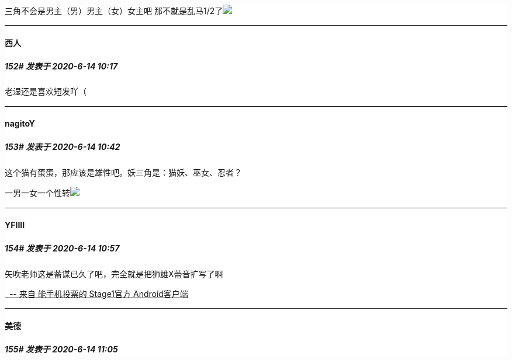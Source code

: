 三角不会是男主（男）男主（女）女主吧</blockquote>
那不就是乱马1/2了<img src="https://static.saraba1st.com/image/smiley/face2017/054.png" referrerpolicy="no-referrer">







-----

####  西人  
##### 152#       发表于 2020-6-14 10:17




老湿还是喜欢短发吖（







-----

####  nagitoY  
##### 153#       发表于 2020-6-14 10:42




这个猫有蛋蛋，那应该是雄性吧。妖三角是：猫妖、巫女、忍者？

一男一女一个性转<img src="https://static.saraba1st.com/image/smiley/face2017/067.png" referrerpolicy="no-referrer">







-----

####  YFIIII  
##### 154#       发表于 2020-6-14 10:57




矢吹老师这是蓄谋已久了吧，完全就是把狮雄X蕾音扩写了啊

[  -- 来自 能手机投票的 Stage1官方 Android客户端](https://www.coolapk.com/apk/140634)







-----

####  美德  
##### 155#       发表于 2020-6-14 11:05


